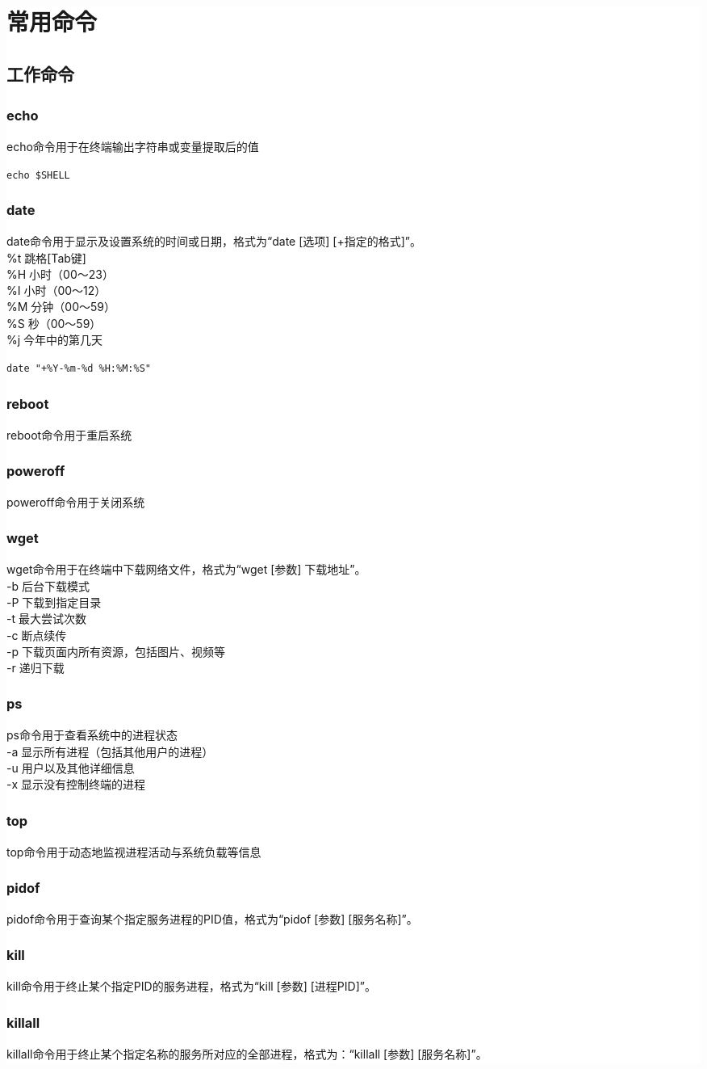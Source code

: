# 常用命令

## 工作命令
### echo
echo命令用于在终端输出字符串或变量提取后的值

    echo $SHELL

### date
date命令用于显示及设置系统的时间或日期，格式为“date [选项] [+指定的格式]”。  
%t	跳格[Tab键]  
%H	小时（00～23）  
%I	小时（00～12）  
%M	分钟（00～59）  
%S	秒（00～59）  
%j	今年中的第几天  

    date "+%Y-%m-%d %H:%M:%S"

### reboot
reboot命令用于重启系统
### poweroff
poweroff命令用于关闭系统
### wget 
wget命令用于在终端中下载网络文件，格式为“wget [参数] 下载地址”。  
-b	后台下载模式  
-P	下载到指定目录  
-t	最大尝试次数   
-c	断点续传  
-p	下载页面内所有资源，包括图片、视频等  
-r	递归下载  

### ps
ps命令用于查看系统中的进程状态  
-a	显示所有进程（包括其他用户的进程）  
-u	用户以及其他详细信息  
-x	显示没有控制终端的进程  

### top
top命令用于动态地监视进程活动与系统负载等信息  
### pidof
pidof命令用于查询某个指定服务进程的PID值，格式为“pidof [参数] [服务名称]”。
### kill 
kill命令用于终止某个指定PID的服务进程，格式为“kill [参数] [进程PID]”。
### killall
killall命令用于终止某个指定名称的服务所对应的全部进程，格式为：“killall [参数] [服务名称]”。
